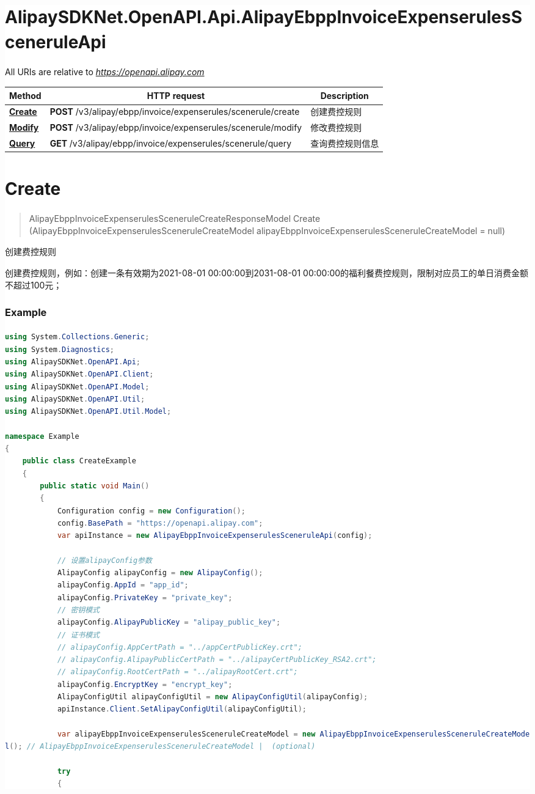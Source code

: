 # AlipaySDKNet.OpenAPI.Api.AlipayEbppInvoiceExpenserulesSceneruleApi

All URIs are relative to *https://openapi.alipay.com*

Method | HTTP request | Description
------------- | ------------- | -------------
[**Create**](AlipayEbppInvoiceExpenserulesSceneruleApi.md#create) | **POST** /v3/alipay/ebpp/invoice/expenserules/scenerule/create | 创建费控规则
[**Modify**](AlipayEbppInvoiceExpenserulesSceneruleApi.md#modify) | **POST** /v3/alipay/ebpp/invoice/expenserules/scenerule/modify | 修改费控规则
[**Query**](AlipayEbppInvoiceExpenserulesSceneruleApi.md#query) | **GET** /v3/alipay/ebpp/invoice/expenserules/scenerule/query | 查询费控规则信息


<a name="create"></a>
# **Create**
> AlipayEbppInvoiceExpenserulesSceneruleCreateResponseModel Create (AlipayEbppInvoiceExpenserulesSceneruleCreateModel alipayEbppInvoiceExpenserulesSceneruleCreateModel = null)

创建费控规则

创建费控规则，例如：创建一条有效期为2021-08-01 00:00:00到2031-08-01 00:00:00的福利餐费控规则，限制对应员工的单日消费金额不超过100元；

### Example
```csharp
using System.Collections.Generic;
using System.Diagnostics;
using AlipaySDKNet.OpenAPI.Api;
using AlipaySDKNet.OpenAPI.Client;
using AlipaySDKNet.OpenAPI.Model;
using AlipaySDKNet.OpenAPI.Util;
using AlipaySDKNet.OpenAPI.Util.Model;

namespace Example
{
    public class CreateExample
    {
        public static void Main()
        {
            Configuration config = new Configuration();
            config.BasePath = "https://openapi.alipay.com";
            var apiInstance = new AlipayEbppInvoiceExpenserulesSceneruleApi(config);

            // 设置alipayConfig参数
            AlipayConfig alipayConfig = new AlipayConfig();
            alipayConfig.AppId = "app_id";
            alipayConfig.PrivateKey = "private_key";
            // 密钥模式
            alipayConfig.AlipayPublicKey = "alipay_public_key";
            // 证书模式
            // alipayConfig.AppCertPath = "../appCertPublicKey.crt";
            // alipayConfig.AlipayPublicCertPath = "../alipayCertPublicKey_RSA2.crt";
            // alipayConfig.RootCertPath = "../alipayRootCert.crt";
            alipayConfig.EncryptKey = "encrypt_key";
            AlipayConfigUtil alipayConfigUtil = new AlipayConfigUtil(alipayConfig);
            apiInstance.Client.SetAlipayConfigUtil(alipayConfigUtil);

            var alipayEbppInvoiceExpenserulesSceneruleCreateModel = new AlipayEbppInvoiceExpenserulesSceneruleCreateModel(); // AlipayEbppInvoiceExpenserulesSceneruleCreateModel |  (optional) 

            try
            {
```